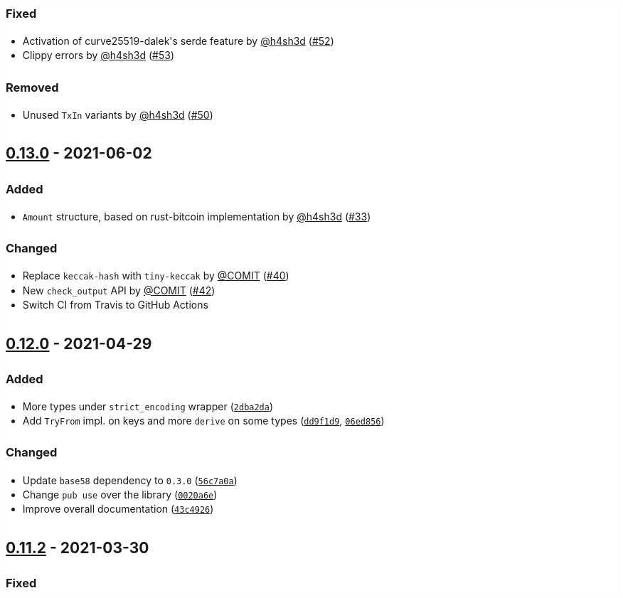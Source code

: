 ### Fixed

- Activation of curve25519-dalek's serde feature by [@h4sh3d](https://github.com/h4sh3d) ([#52](https://github.com/monero-rs/monero-rs/pull/52))
- Clippy errors by [@h4sh3d](https://github.com/h4sh3d) ([#53](https://github.com/monero-rs/monero-rs/pull/53))

### Removed

- Unused `TxIn` variants by [@h4sh3d](https://github.com/h4sh3d) ([#50](https://github.com/monero-rs/monero-rs/pull/50))

## [0.13.0] - 2021-06-02

### Added

- `Amount` structure, based on rust-bitcoin implementation by [@h4sh3d](https://github.com/h4sh3d) ([#33](https://github.com/monero-rs/monero-rs/pull/33))

### Changed

- Replace `keccak-hash` with `tiny-keccak` by [@COMIT](https://github.com/comit-network) ([#40](https://github.com/monero-rs/monero-rs/pull/40))
- New `check_output` API by [@COMIT](https://github.com/comit-network) ([#42](https://github.com/monero-rs/monero-rs/pull/42))
- Switch CI from Travis to GitHub Actions

## [0.12.0] - 2021-04-29

### Added

- More types under `strict_encoding` wrapper ([`2dba2da`](https://github.com/monero-rs/monero-rs/commit/2dba2daee9e8bcc90079009279c17ae743794185))
- Add `TryFrom` impl. on keys and more `derive` on some types ([`dd9f1d9`](https://github.com/monero-rs/monero-rs/commit/dd9f1d9e52c31f56edddb111718285a786123bfa), [`06ed856`](https://github.com/monero-rs/monero-rs/commit/06ed856c1c898ec8ca0f3153a730234c98dfb8c4))

### Changed

- Update `base58` dependency to `0.3.0` ([`56c7a0a`](https://github.com/monero-rs/monero-rs/commit/56c7a0a517b0331a80103f0ccc7c1659ec4a6686))
- Change `pub use` over the library ([`0020a6e`](https://github.com/monero-rs/monero-rs/commit/0020a6eadff66c9b677d606868832cfd3944a804))
- Improve overall documentation ([`43c4926`](https://github.com/monero-rs/monero-rs/commit/43c4926b3492fa59f6564e15f9a7014e34b80ce1))

## [0.11.2] - 2021-03-30

### Fixed


[Unreleased]: https://github.com/monero-rs/monero-rs/compare/v0.20.0...HEAD
[0.20.0]: https://github.com/monero-rs/monero-rs/compare/v0.19.0...v0.20.0
[0.19.0]: https://github.com/monero-rs/monero-rs/compare/v0.18.2...v0.19.0
[0.18.2]: https://github.com/monero-rs/monero-rs/compare/v0.18.1...v0.18.2
[0.18.1]: https://github.com/monero-rs/monero-rs/compare/v0.18.0...v0.18.1
[0.18.0]: https://github.com/monero-rs/monero-rs/compare/v0.17.2...v0.18.0
[0.17.3]: https://github.com/monero-rs/monero-rs/compare/v0.17.2...v0.17.3
[0.17.2]: https://github.com/monero-rs/monero-rs/compare/v0.17.1...v0.17.2
[0.17.1]: https://github.com/monero-rs/monero-rs/compare/v0.17.0...v0.17.1
[0.17.0]: https://github.com/monero-rs/monero-rs/compare/v0.16.0...v0.17.0
[0.16.0]: https://github.com/monero-rs/monero-rs/compare/v0.15.0...v0.16.0
[0.15.0]: https://github.com/monero-rs/monero-rs/compare/v0.14.0...v0.15.0
[0.14.0]: https://github.com/monero-rs/monero-rs/compare/v0.13.0...v0.14.0
[0.13.0]: https://github.com/monero-rs/monero-rs/compare/v0.12.0...v0.13.0
[0.12.0]: https://github.com/monero-rs/monero-rs/compare/v0.11.2...v0.12.0
[0.11.2]: https://github.com/monero-rs/monero-rs/compare/v0.11.1...v0.11.2
[0.11.1]: https://github.com/monero-rs/monero-rs/compare/v0.11.0...v0.11.1
[0.11.0]: https://github.com/monero-rs/monero-rs/compare/v0.10.0...v0.11.0
[0.10.0]: https://github.com/monero-rs/monero-rs/compare/v0.9.1...v0.10.0
[0.9.1]: https://github.com/monero-rs/monero-rs/compare/v0.9.0...v0.9.1
[0.9.0]: https://github.com/monero-rs/monero-rs/compare/v0.8.1...v0.9.0
[0.8.1]: https://github.com/monero-rs/monero-rs/compare/v0.8.0...v0.8.1
[0.8.0]: https://github.com/monero-rs/monero-rs/compare/v0.7.0...v0.8.0
[0.7.0]: https://github.com/monero-rs/monero-rs/compare/v0.6.0...v0.7.0
[0.6.0]: https://github.com/monero-rs/monero-rs/compare/v0.5.0...v0.6.0
[0.5.0]: https://github.com/monero-rs/monero-rs/compare/v0.4.0...v0.5.0
[0.4.0]: https://github.com/monero-rs/monero-rs/compare/v0.3.0...v0.4.0
[0.3.0]: https://github.com/monero-rs/monero-rs/compare/v0.2.0...v0.3.0
[0.2.0]: https://github.com/monero-rs/monero-rs/compare/v0.1.0...v0.2.0
[0.1.0]: https://github.com/monero-rs/monero-rs/releases/tag/v0.1.0